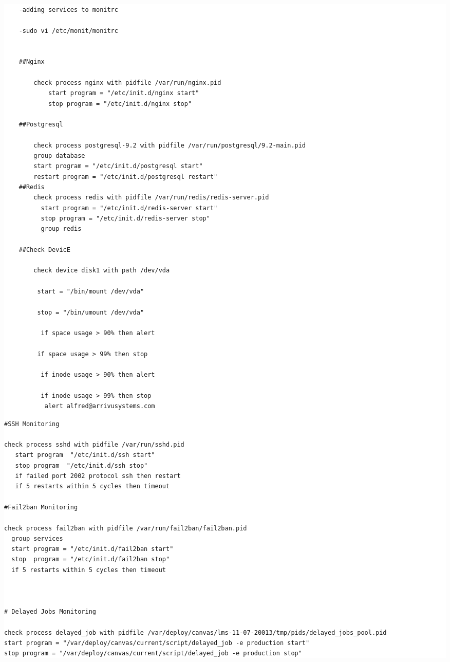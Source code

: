 		-adding services to monitrc 
		
		-sudo vi /etc/monit/monitrc


		##Nginx

			check process nginx with pidfile /var/run/nginx.pid
			    start program = "/etc/init.d/nginx start"
			    stop program = "/etc/init.d/nginx stop"

		##Postgresql

			check process postgresql-9.2 with pidfile /var/run/postgresql/9.2-main.pid
			group database
			start program = "/etc/init.d/postgresql start"
			restart program = "/etc/init.d/postgresql restart"
		##Redis
			check process redis with pidfile /var/run/redis/redis-server.pid
			  start program = "/etc/init.d/redis-server start"
			  stop program = "/etc/init.d/redis-server stop"
			  group redis

		##Check DevicE

			check device disk1 with path /dev/vda

			 start = "/bin/mount /dev/vda"

			 stop = "/bin/umount /dev/vda"

			  if space usage > 90% then alert

			 if space usage > 99% then stop

			  if inode usage > 90% then alert

			  if inode usage > 99% then stop
			   alert alfred@arrivusystems.com

```
#SSH Monitoring 

check process sshd with pidfile /var/run/sshd.pid
   start program  "/etc/init.d/ssh start"
   stop program  "/etc/init.d/ssh stop"
   if failed port 2002 protocol ssh then restart
   if 5 restarts within 5 cycles then timeout

#Fail2ban Monitoring 

check process fail2ban with pidfile /var/run/fail2ban/fail2ban.pid
  group services
  start program = "/etc/init.d/fail2ban start"
  stop  program = "/etc/init.d/fail2ban stop"
  if 5 restarts within 5 cycles then timeout



# Delayed Jobs Monitoring 

check process delayed_job with pidfile /var/deploy/canvas/lms-11-07-20013/tmp/pids/delayed_jobs_pool.pid
start program = "/var/deploy/canvas/current/script/delayed_job -e production start"
stop program = "/var/deploy/canvas/current/script/delayed_job -e production stop"
```
